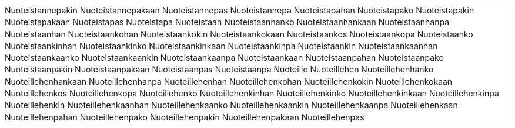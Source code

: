 Nuoteistannepakin
Nuoteistannepakaan
Nuoteistannepas
Nuoteistannepa
Nuoteistapahan
Nuoteistapako
Nuoteistapakin
Nuoteistapakaan
Nuoteistapas
Nuoteistapa
Nuoteistaan
Nuoteistaanhanko
Nuoteistaanhankaan
Nuoteistaanhanpa
Nuoteistaanhan
Nuoteistaankohan
Nuoteistaankokin
Nuoteistaankokaan
Nuoteistaankos
Nuoteistaankopa
Nuoteistaanko
Nuoteistaankinhan
Nuoteistaankinko
Nuoteistaankinkaan
Nuoteistaankinpa
Nuoteistaankin
Nuoteistaankaanhan
Nuoteistaankaanko
Nuoteistaankaankin
Nuoteistaankaanpa
Nuoteistaankaan
Nuoteistaanpahan
Nuoteistaanpako
Nuoteistaanpakin
Nuoteistaanpakaan
Nuoteistaanpas
Nuoteistaanpa
Nuoteille
Nuoteillehen
Nuoteillehenhanko
Nuoteillehenhankaan
Nuoteillehenhanpa
Nuoteillehenhan
Nuoteillehenkohan
Nuoteillehenkokin
Nuoteillehenkokaan
Nuoteillehenkos
Nuoteillehenkopa
Nuoteillehenko
Nuoteillehenkinhan
Nuoteillehenkinko
Nuoteillehenkinkaan
Nuoteillehenkinpa
Nuoteillehenkin
Nuoteillehenkaanhan
Nuoteillehenkaanko
Nuoteillehenkaankin
Nuoteillehenkaanpa
Nuoteillehenkaan
Nuoteillehenpahan
Nuoteillehenpako
Nuoteillehenpakin
Nuoteillehenpakaan
Nuoteillehenpas
